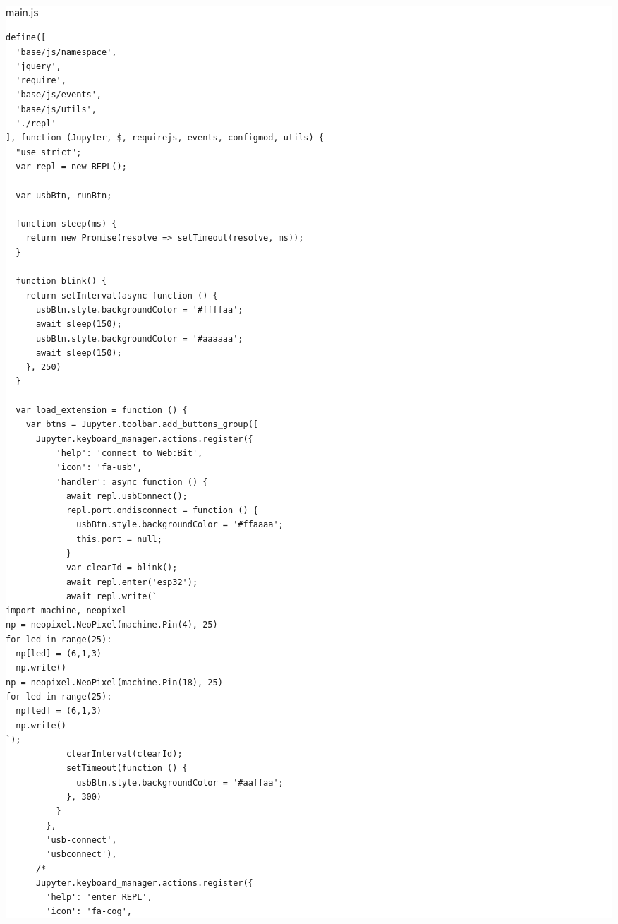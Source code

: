 main.js
```js=
define([
  'base/js/namespace',
  'jquery',
  'require',
  'base/js/events',
  'base/js/utils',
  './repl'
], function (Jupyter, $, requirejs, events, configmod, utils) {
  "use strict";
  var repl = new REPL();

  var usbBtn, runBtn;

  function sleep(ms) {
    return new Promise(resolve => setTimeout(resolve, ms));
  }

  function blink() {
    return setInterval(async function () {
      usbBtn.style.backgroundColor = '#ffffaa';
      await sleep(150);
      usbBtn.style.backgroundColor = '#aaaaaa';
      await sleep(150);
    }, 250)
  }

  var load_extension = function () {
    var btns = Jupyter.toolbar.add_buttons_group([
      Jupyter.keyboard_manager.actions.register({
          'help': 'connect to Web:Bit',
          'icon': 'fa-usb',
          'handler': async function () {
            await repl.usbConnect();
            repl.port.ondisconnect = function () {
              usbBtn.style.backgroundColor = '#ffaaaa';
              this.port = null;
            }            
            var clearId = blink();
            await repl.enter('esp32');
            await repl.write(`
import machine, neopixel
np = neopixel.NeoPixel(machine.Pin(4), 25)
for led in range(25):
  np[led] = (6,1,3)
  np.write()
np = neopixel.NeoPixel(machine.Pin(18), 25)
for led in range(25):
  np[led] = (6,1,3)
  np.write()
`);
            clearInterval(clearId);
            setTimeout(function () {
              usbBtn.style.backgroundColor = '#aaffaa';
            }, 300)
          }
        },
        'usb-connect',
        'usbconnect'),
      /*
      Jupyter.keyboard_manager.actions.register({
        'help': 'enter REPL',
        'icon': 'fa-cog',
```